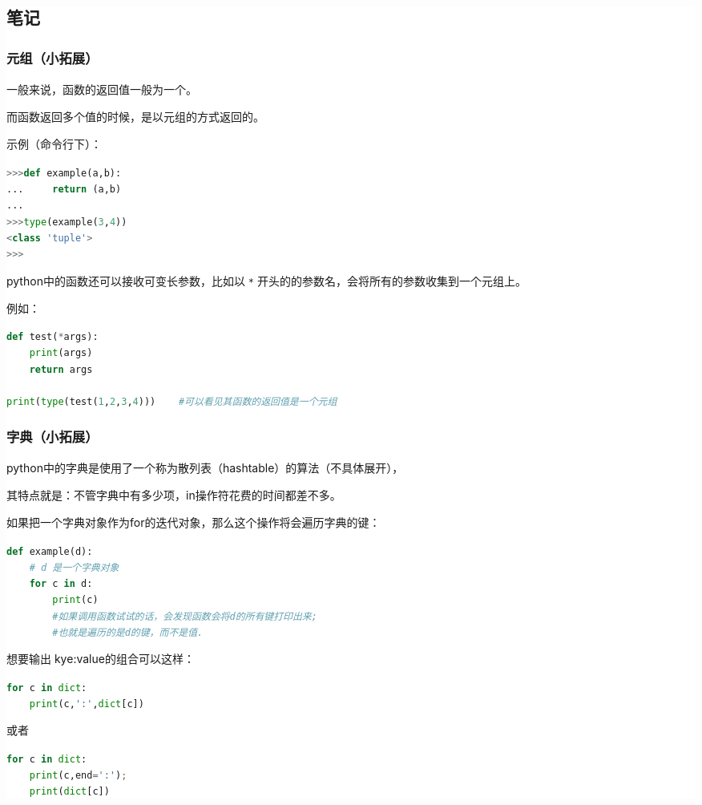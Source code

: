 ## 笔记

### 元组（小拓展）

一般来说，函数的返回值一般为一个。

而函数返回多个值的时候，是以元组的方式返回的。

示例（命令行下）：

```python
>>>def example(a,b):
...     return (a,b)
...
>>>type(example(3,4))
<class 'tuple'>
>>>
```

python中的函数还可以接收可变长参数，比如以 `*` 开头的的参数名，会将所有的参数收集到一个元组上。

例如：

```python
def test(*args):
    print(args)
    return args

print(type(test(1,2,3,4)))    #可以看见其函数的返回值是一个元组
```

### 字典（小拓展）

python中的字典是使用了一个称为散列表（hashtable）的算法（不具体展开），

其特点就是：不管字典中有多少项，in操作符花费的时间都差不多。

如果把一个字典对象作为for的迭代对象，那么这个操作将会遍历字典的键：

```python
def example(d):
    # d 是一个字典对象
    for c in d:
        print(c)
        #如果调用函数试试的话，会发现函数会将d的所有键打印出来;
        #也就是遍历的是d的键，而不是值.
```

想要输出 kye:value的组合可以这样：

```python
for c in dict:
    print(c,':',dict[c])
```

或者

```python
for c in dict:
    print(c,end=':');
    print(dict[c])
```
